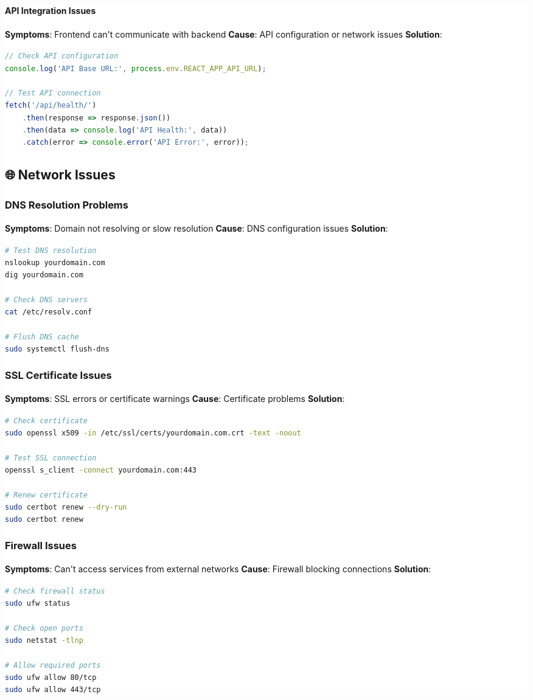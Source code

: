 #### API Integration Issues
**Symptoms**: Frontend can't communicate with backend
**Cause**: API configuration or network issues
**Solution**:
```javascript
// Check API configuration
console.log('API Base URL:', process.env.REACT_APP_API_URL);

// Test API connection
fetch('/api/health/')
    .then(response => response.json())
    .then(data => console.log('API Health:', data))
    .catch(error => console.error('API Error:', error));
```

## 🌐 Network Issues

### DNS Resolution Problems
**Symptoms**: Domain not resolving or slow resolution
**Cause**: DNS configuration issues
**Solution**:
```bash
# Test DNS resolution
nslookup yourdomain.com
dig yourdomain.com

# Check DNS servers
cat /etc/resolv.conf

# Flush DNS cache
sudo systemctl flush-dns
```

### SSL Certificate Issues
**Symptoms**: SSL errors or certificate warnings
**Cause**: Certificate problems
**Solution**:
```bash
# Check certificate
sudo openssl x509 -in /etc/ssl/certs/yourdomain.com.crt -text -noout

# Test SSL connection
openssl s_client -connect yourdomain.com:443

# Renew certificate
sudo certbot renew --dry-run
sudo certbot renew
```

### Firewall Issues
**Symptoms**: Can't access services from external networks
**Cause**: Firewall blocking connections
**Solution**:
```bash
# Check firewall status
sudo ufw status

# Check open ports
sudo netstat -tlnp

# Allow required ports
sudo ufw allow 80/tcp
sudo ufw allow 443/tcp
```